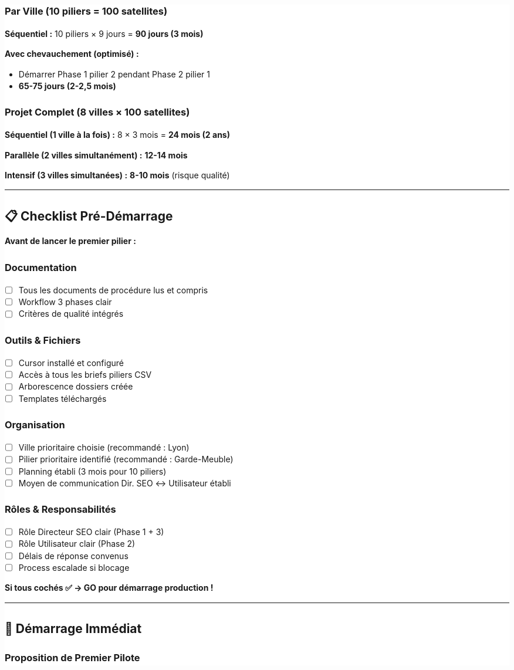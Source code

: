 ### Par Ville (10 piliers = 100 satellites)

**Séquentiel :** 10 piliers × 9 jours = **90 jours (3 mois)**

**Avec chevauchement (optimisé) :**
- Démarrer Phase 1 pilier 2 pendant Phase 2 pilier 1
- **65-75 jours (2-2,5 mois)**

### Projet Complet (8 villes × 100 satellites)

**Séquentiel (1 ville à la fois) :** 8 × 3 mois = **24 mois (2 ans)**

**Parallèle (2 villes simultanément) :** **12-14 mois**

**Intensif (3 villes simultanées) :** **8-10 mois** (risque qualité)

---

## 📋 Checklist Pré-Démarrage

**Avant de lancer le premier pilier :**

### Documentation
- [ ] Tous les documents de procédure lus et compris
- [ ] Workflow 3 phases clair
- [ ] Critères de qualité intégrés

### Outils & Fichiers
- [ ] Cursor installé et configuré
- [ ] Accès à tous les briefs piliers CSV
- [ ] Arborescence dossiers créée
- [ ] Templates téléchargés

### Organisation
- [ ] Ville prioritaire choisie (recommandé : Lyon)
- [ ] Pilier prioritaire identifié (recommandé : Garde-Meuble)
- [ ] Planning établi (3 mois pour 10 piliers)
- [ ] Moyen de communication Dir. SEO ↔ Utilisateur établi

### Rôles & Responsabilités
- [ ] Rôle Directeur SEO clair (Phase 1 + 3)
- [ ] Rôle Utilisateur clair (Phase 2)
- [ ] Délais de réponse convenus
- [ ] Process escalade si blocage

**Si tous cochés ✅ → GO pour démarrage production !**

---

## 🚀 Démarrage Immédiat

### Proposition de Premier Pilote
